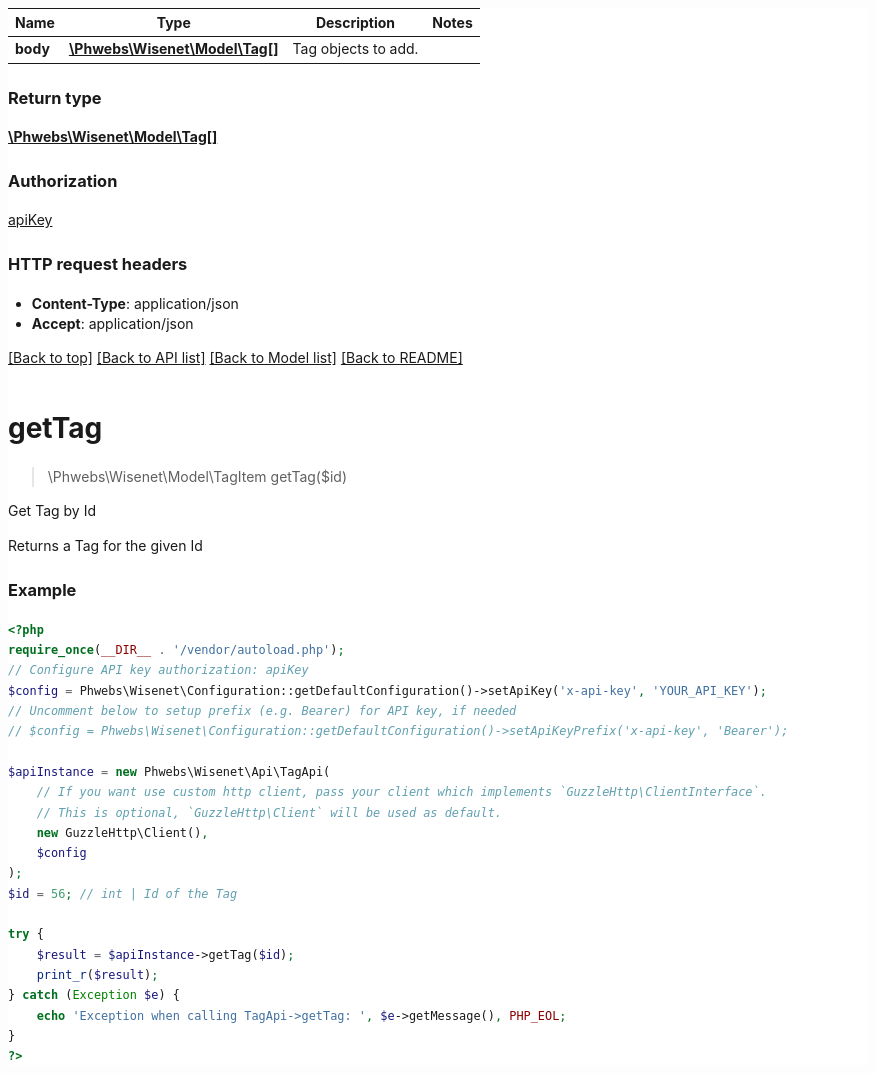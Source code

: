 Name | Type | Description  | Notes
------------- | ------------- | ------------- | -------------
 **body** | [**\Phwebs\Wisenet\Model\Tag[]**](../Model/Tag.md)| Tag objects to add. |

### Return type

[**\Phwebs\Wisenet\Model\Tag[]**](../Model/Tag.md)

### Authorization

[apiKey](../../README.md#apiKey)

### HTTP request headers

 - **Content-Type**: application/json
 - **Accept**: application/json

[[Back to top]](#) [[Back to API list]](../../README.md#documentation-for-api-endpoints) [[Back to Model list]](../../README.md#documentation-for-models) [[Back to README]](../../README.md)

# **getTag**
> \Phwebs\Wisenet\Model\TagItem getTag($id)

Get Tag by Id

Returns a Tag for the given Id

### Example
```php
<?php
require_once(__DIR__ . '/vendor/autoload.php');
// Configure API key authorization: apiKey
$config = Phwebs\Wisenet\Configuration::getDefaultConfiguration()->setApiKey('x-api-key', 'YOUR_API_KEY');
// Uncomment below to setup prefix (e.g. Bearer) for API key, if needed
// $config = Phwebs\Wisenet\Configuration::getDefaultConfiguration()->setApiKeyPrefix('x-api-key', 'Bearer');

$apiInstance = new Phwebs\Wisenet\Api\TagApi(
    // If you want use custom http client, pass your client which implements `GuzzleHttp\ClientInterface`.
    // This is optional, `GuzzleHttp\Client` will be used as default.
    new GuzzleHttp\Client(),
    $config
);
$id = 56; // int | Id of the Tag

try {
    $result = $apiInstance->getTag($id);
    print_r($result);
} catch (Exception $e) {
    echo 'Exception when calling TagApi->getTag: ', $e->getMessage(), PHP_EOL;
}
?>
```
